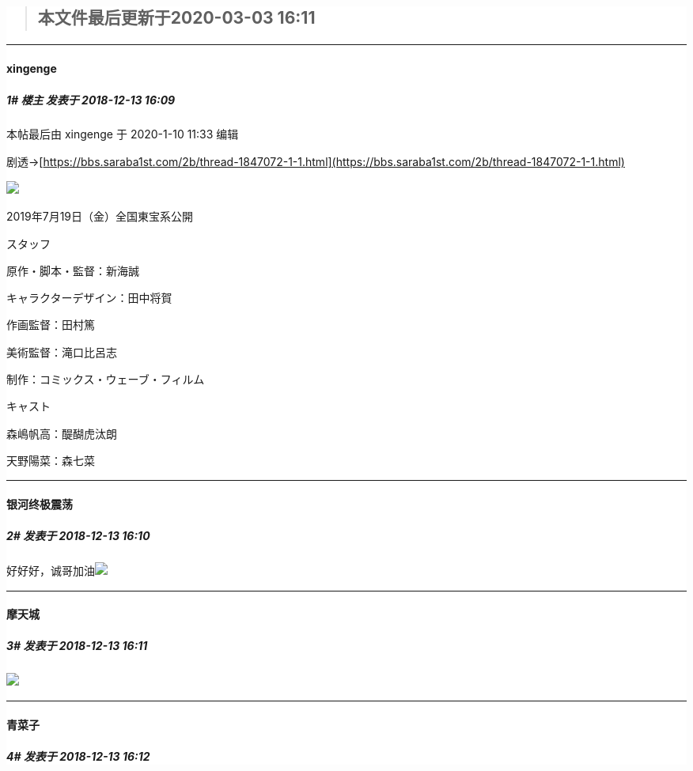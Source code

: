 > ## **本文件最后更新于2020-03-03 16:11** 


-----

####  xingenge  
##### 1#       楼主       发表于 2018-12-13 16:09


 本帖最后由 xingenge 于 2020-1-10 11:33 编辑 

剧透→[https://bbs.saraba1st.com/2b/thread-1847072-1-1.html](https://bbs.saraba1st.com/2b/thread-1847072-1-1.html)

<img src="http://wx2.sinaimg.cn/large/0068TvVBgy1fy56fy8pqxj30hs0p6tbg.jpg" referrerpolicy="no-referrer">


2019年7月19日（金）全国東宝系公開


スタッフ

原作・脚本・監督：新海誠

キャラクターデザイン：田中将賀

作画監督：田村篤

美術監督：滝口比呂志

制作：コミックス・ウェーブ・フィルム


キャスト

森嶋帆高：醍醐虎汰朗

天野陽菜：森七菜


-----

####  银河终极震荡  
##### 2#       发表于 2018-12-13 16:10


好好好，诚哥加油<img src="https://static.saraba1st.com/image/smiley/face2017/057.png" referrerpolicy="no-referrer">


-----

####  摩天城  
##### 3#       发表于 2018-12-13 16:11


<img src="https://static.saraba1st.com/image/smiley/face2017/075.png" referrerpolicy="no-referrer">


-----

####  青菜子  
##### 4#       发表于 2018-12-13 16:12
